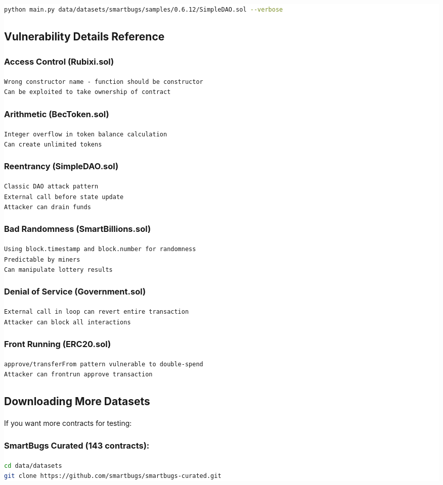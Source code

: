 ```bash
python main.py data/datasets/smartbugs/samples/0.6.12/SimpleDAO.sol --verbose
```

## Vulnerability Details Reference

### Access Control (Rubixi.sol)
```
Wrong constructor name - function should be constructor
Can be exploited to take ownership of contract
```

### Arithmetic (BecToken.sol)
```
Integer overflow in token balance calculation
Can create unlimited tokens
```

### Reentrancy (SimpleDAO.sol)
```
Classic DAO attack pattern
External call before state update
Attacker can drain funds
```

### Bad Randomness (SmartBillions.sol)
```
Using block.timestamp and block.number for randomness
Predictable by miners
Can manipulate lottery results
```

### Denial of Service (Government.sol)
```
External call in loop can revert entire transaction
Attacker can block all interactions
```

### Front Running (ERC20.sol)
```
approve/transferFrom pattern vulnerable to double-spend
Attacker can frontrun approve transaction
```

## Downloading More Datasets

If you want more contracts for testing:

### SmartBugs Curated (143 contracts):
```bash
cd data/datasets
git clone https://github.com/smartbugs/smartbugs-curated.git
```
